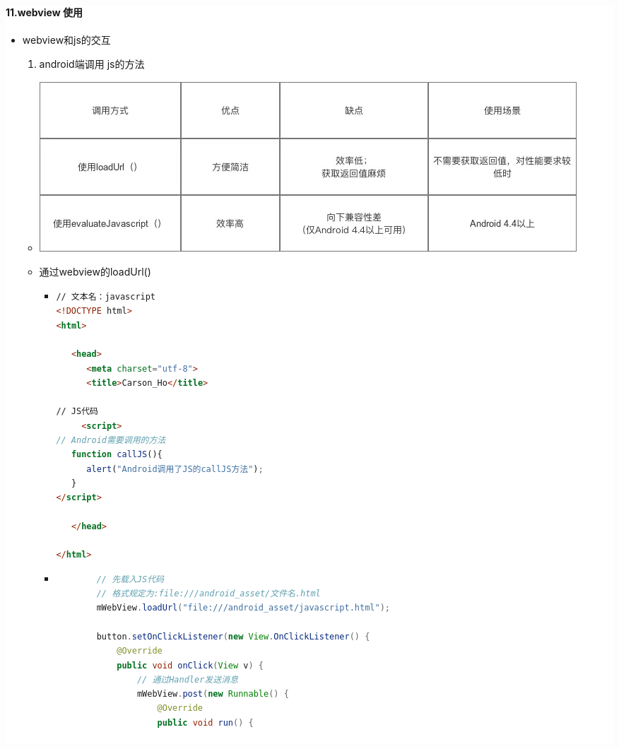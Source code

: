 #### 11.webview 使用

- webview和js的交互

  1. android端调用 js的方法

  - ![](./reference_graph/944365-30f095d4c9e638fd.webp)

  - 通过webview的loadUrl()

    - ```html
      // 文本名：javascript
      <!DOCTYPE html>
      <html>
      
         <head>
            <meta charset="utf-8">
            <title>Carson_Ho</title>
            
      // JS代码
           <script>
      // Android需要调用的方法
         function callJS(){
            alert("Android调用了JS的callJS方法");
         }
      </script>
      
         </head>
      
      </html>
      
      ```

    - ```java
              // 先载入JS代码
              // 格式规定为:file:///android_asset/文件名.html
              mWebView.loadUrl("file:///android_asset/javascript.html");
            
              button.setOnClickListener(new View.OnClickListener() {
                  @Override
                  public void onClick(View v) {
                      // 通过Handler发送消息
                      mWebView.post(new Runnable() {
                          @Override
                          public void run() {
            
